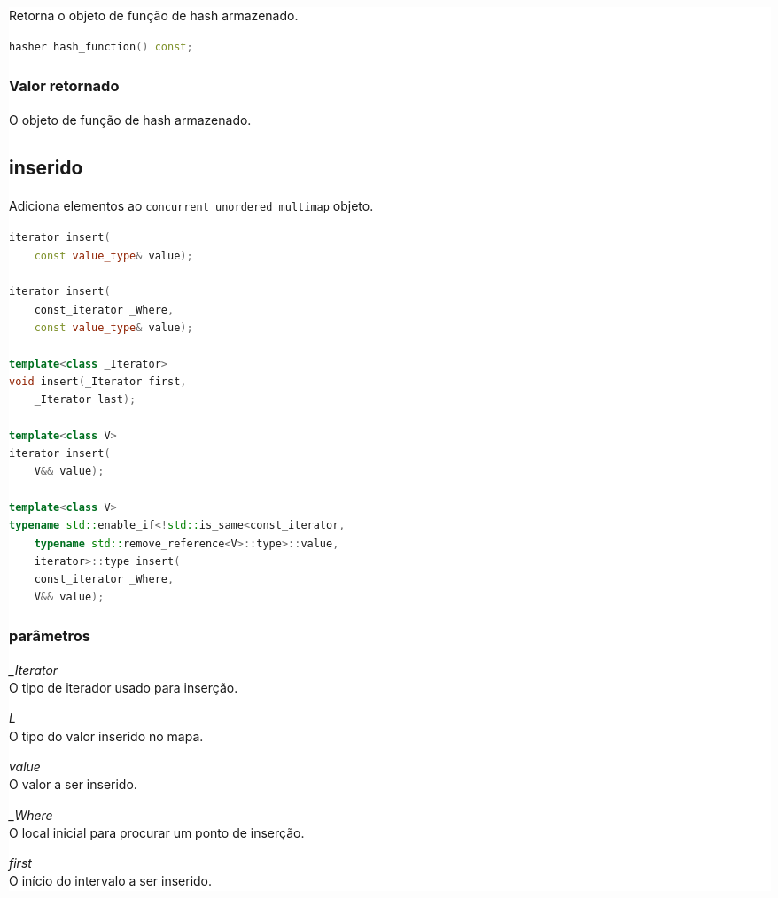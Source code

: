 Retorna o objeto de função de hash armazenado.

```cpp
hasher hash_function() const;
```

### <a name="return-value"></a>Valor retornado

O objeto de função de hash armazenado.

## <a name="insert"></a><a name="insert"></a>inserido

Adiciona elementos ao `concurrent_unordered_multimap` objeto.

```cpp
iterator insert(
    const value_type& value);

iterator insert(
    const_iterator _Where,
    const value_type& value);

template<class _Iterator>
void insert(_Iterator first,
    _Iterator last);

template<class V>
iterator insert(
    V&& value);

template<class V>
typename std::enable_if<!std::is_same<const_iterator,
    typename std::remove_reference<V>::type>::value,
    iterator>::type insert(
    const_iterator _Where,
    V&& value);
```

### <a name="parameters"></a>parâmetros

*_Iterator*<br/>
O tipo de iterador usado para inserção.

*L*<br/>
O tipo do valor inserido no mapa.

*value*<br/>
O valor a ser inserido.

*_Where*<br/>
O local inicial para procurar um ponto de inserção.

*first*<br/>
O início do intervalo a ser inserido.
